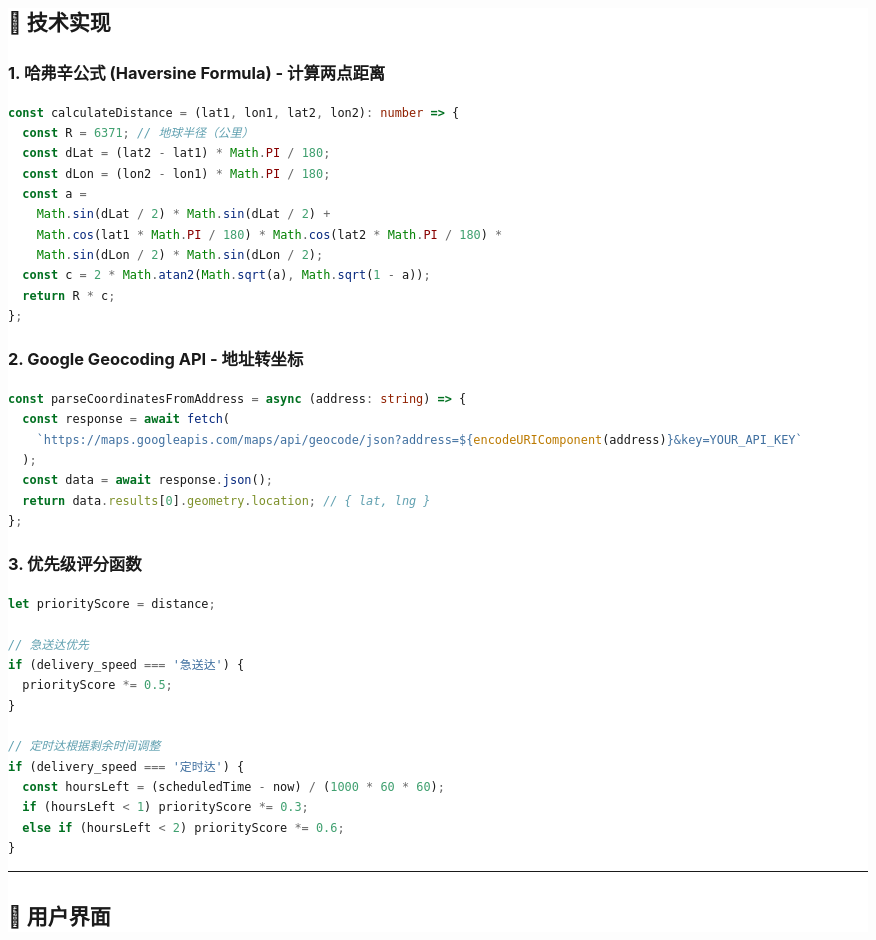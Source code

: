 
## 🔧 技术实现

### **1. 哈弗辛公式 (Haversine Formula)** - 计算两点距离

```typescript
const calculateDistance = (lat1, lon1, lat2, lon2): number => {
  const R = 6371; // 地球半径（公里）
  const dLat = (lat2 - lat1) * Math.PI / 180;
  const dLon = (lon2 - lon1) * Math.PI / 180;
  const a = 
    Math.sin(dLat / 2) * Math.sin(dLat / 2) +
    Math.cos(lat1 * Math.PI / 180) * Math.cos(lat2 * Math.PI / 180) *
    Math.sin(dLon / 2) * Math.sin(dLon / 2);
  const c = 2 * Math.atan2(Math.sqrt(a), Math.sqrt(1 - a));
  return R * c;
};
```

### **2. Google Geocoding API** - 地址转坐标

```typescript
const parseCoordinatesFromAddress = async (address: string) => {
  const response = await fetch(
    `https://maps.googleapis.com/maps/api/geocode/json?address=${encodeURIComponent(address)}&key=YOUR_API_KEY`
  );
  const data = await response.json();
  return data.results[0].geometry.location; // { lat, lng }
};
```

### **3. 优先级评分函数**

```typescript
let priorityScore = distance;

// 急送达优先
if (delivery_speed === '急送达') {
  priorityScore *= 0.5;
}

// 定时达根据剩余时间调整
if (delivery_speed === '定时达') {
  const hoursLeft = (scheduledTime - now) / (1000 * 60 * 60);
  if (hoursLeft < 1) priorityScore *= 0.3;
  else if (hoursLeft < 2) priorityScore *= 0.6;
}
```

---

## 📱 用户界面
